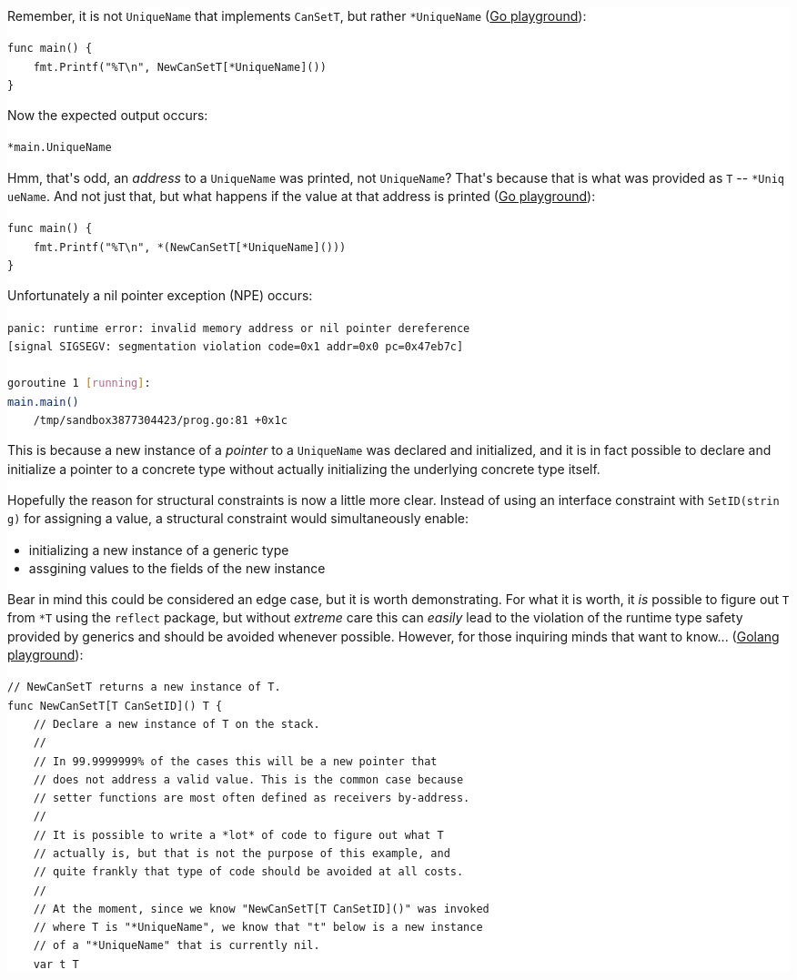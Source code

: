 Remember, it is not `UniqueName` that implements `CanSetT`, but rather `*UniqueName` ([Go playground](https://gotipplay.golang.org/p/o6JRltQHNYQ)):

```golang
func main() {
	fmt.Printf("%T\n", NewCanSetT[*UniqueName]())
}
```

Now the expected output occurs:

```bash
*main.UniqueName
```

Hmm, that's odd, an _address_ to a `UniqueName` was printed, not `UniqueName`? That's because that is what was provided as `T` -- `*UniqueName`. And not just that, but what happens if the value at that address is printed ([Go playground](https://gotipplay.golang.org/p/bvAi8Ax0Q9f)):

```golang
func main() {
	fmt.Printf("%T\n", *(NewCanSetT[*UniqueName]()))
}
```

Unfortunately a nil pointer exception (NPE) occurs:

```bash
panic: runtime error: invalid memory address or nil pointer dereference
[signal SIGSEGV: segmentation violation code=0x1 addr=0x0 pc=0x47eb7c]

goroutine 1 [running]:
main.main()
	/tmp/sandbox3877304423/prog.go:81 +0x1c
```

This is because a new instance of a _pointer_ to a `UniqueName` was declared and initialized, and it is in fact possible to declare and initialize a pointer to a concrete type without actually initializing the underlying concrete type itself.

Hopefully the reason for structural constraints is now a little more clear. Instead of using an interface constraint with `SetID(string)` for assigning a value, a structural constraint would simultaneously enable:

* initializing a new instance of a generic type
* assgining values to the fields of the new instance

Bear in mind this could be considered an edge case, but it is worth demonstrating. For what it is worth, it _is_ possible to figure out `T` from `*T` using the `reflect` package, but without _extreme_ care this can _easily_ lead to the violation of the runtime type safety provided by generics and should be avoided whenever possible. However, for those inquiring minds that want to know... ([Golang playground](https://gotipplay.golang.org/p/xOW18VTorJS)):

```golang
// NewCanSetT returns a new instance of T.
func NewCanSetT[T CanSetID]() T {
	// Declare a new instance of T on the stack.
	//
	// In 99.9999999% of the cases this will be a new pointer that
	// does not address a valid value. This is the common case because
	// setter functions are most often defined as receivers by-address.
	//
	// It is possible to write a *lot* of code to figure out what T
	// actually is, but that is not the purpose of this example, and
	// quite frankly that type of code should be avoided at all costs.
	//
	// At the moment, since we know "NewCanSetT[T CanSetID]()" was invoked
	// where T is "*UniqueName", we know that "t" below is a new instance
	// of a "*UniqueName" that is currently nil.
	var t T

```